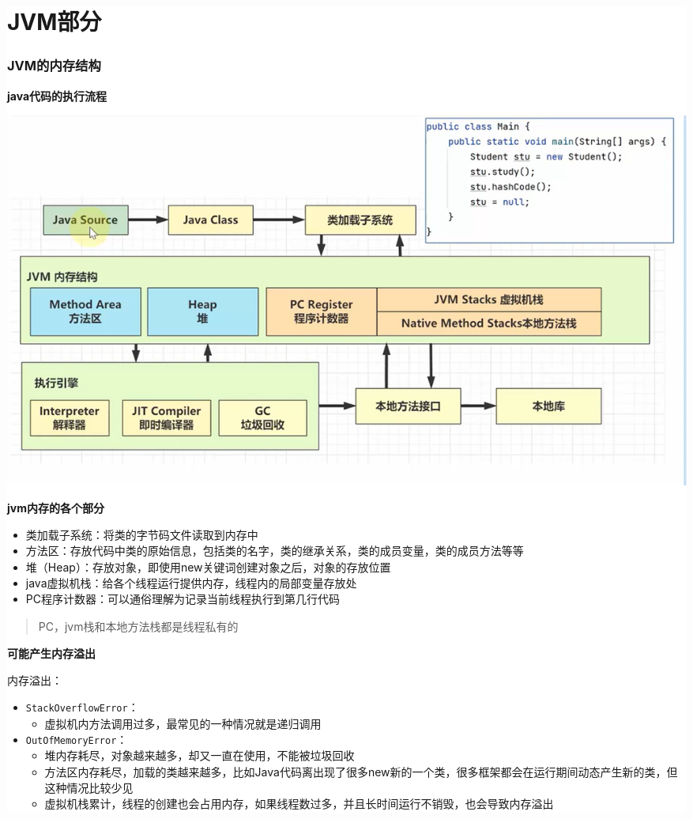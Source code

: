 # JVM部分

### JVM的内存结构

**java代码的执行流程**

![image-20220704193711801](JVM部分.assets/image-20220704193711801.png)

**jvm内存的各个部分**

+ 类加载子系统：将类的字节码文件读取到内存中
+ 方法区：存放代码中类的原始信息，包括类的名字，类的继承关系，类的成员变量，类的成员方法等等
+ 堆（Heap）：存放对象，即使用new关键词创建对象之后，对象的存放位置
+ java虚拟机栈：给各个线程运行提供内存，线程内的局部变量存放处
+ PC程序计数器：可以通俗理解为记录当前线程执行到第几行代码

> PC，jvm栈和本地方法栈都是线程私有的

**可能产生内存溢出**

内存溢出：

+ `StackOverflowError`：
  + 虚拟机内方法调用过多，最常见的一种情况就是递归调用
+ `OutOfMemoryError`：
  + 堆内存耗尽，对象越来越多，却又一直在使用，不能被垃圾回收
  + 方法区内存耗尽，加载的类越来越多，比如Java代码离出现了很多new新的一个类，很多框架都会在运行期间动态产生新的类，但这种情况比较少见
  + 虚拟机栈累计，线程的创建也会占用内存，如果线程数过多，并且长时间运行不销毁，也会导致内存溢出
